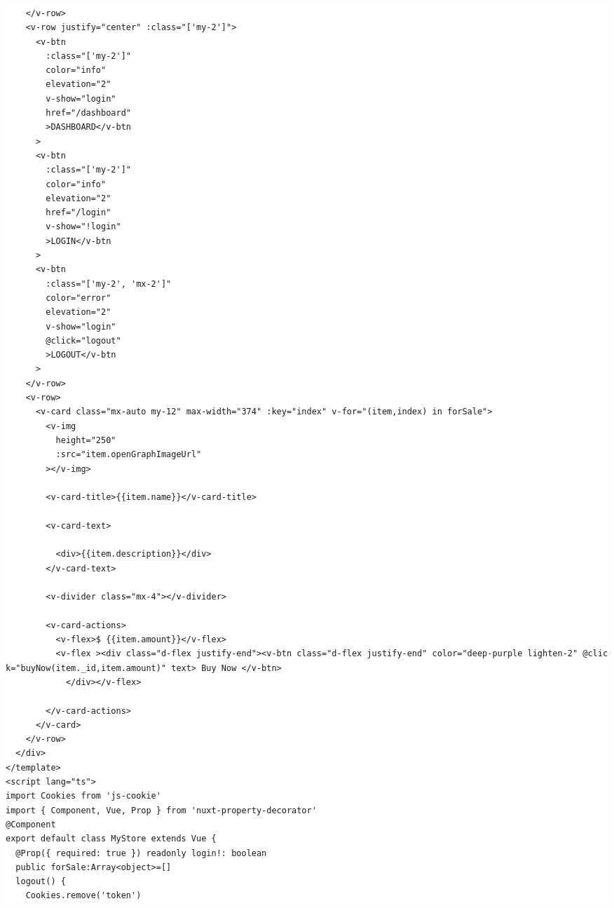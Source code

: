 ```
    </v-row>
    <v-row justify="center" :class="['my-2']">
      <v-btn
        :class="['my-2']"
        color="info"
        elevation="2"
        v-show="login"
        href="/dashboard"
        >DASHBOARD</v-btn
      >
      <v-btn
        :class="['my-2']"
        color="info"
        elevation="2"
        href="/login"
        v-show="!login"
        >LOGIN</v-btn
      >
      <v-btn
        :class="['my-2', 'mx-2']"
        color="error"
        elevation="2"
        v-show="login"
        @click="logout"
        >LOGOUT</v-btn
      >
    </v-row>
    <v-row>
      <v-card class="mx-auto my-12" max-width="374" :key="index" v-for="(item,index) in forSale">
        <v-img
          height="250"
          :src="item.openGraphImageUrl"
        ></v-img>

        <v-card-title>{{item.name}}</v-card-title>

        <v-card-text>

          <div>{{item.description}}</div>
        </v-card-text>

        <v-divider class="mx-4"></v-divider>

        <v-card-actions>
          <v-flex>$ {{item.amount}}</v-flex>
          <v-flex ><div class="d-flex justify-end"><v-btn class="d-flex justify-end" color="deep-purple lighten-2" @click="buyNow(item._id,item.amount)" text> Buy Now </v-btn>
            </div></v-flex>

        </v-card-actions>
      </v-card>
    </v-row>
  </div>
</template>
<script lang="ts">
import Cookies from 'js-cookie'
import { Component, Vue, Prop } from 'nuxt-property-decorator'
@Component
export default class MyStore extends Vue {
  @Prop({ required: true }) readonly login!: boolean
  public forSale:Array<object>=[]
  logout() {
    Cookies.remove('token')
```